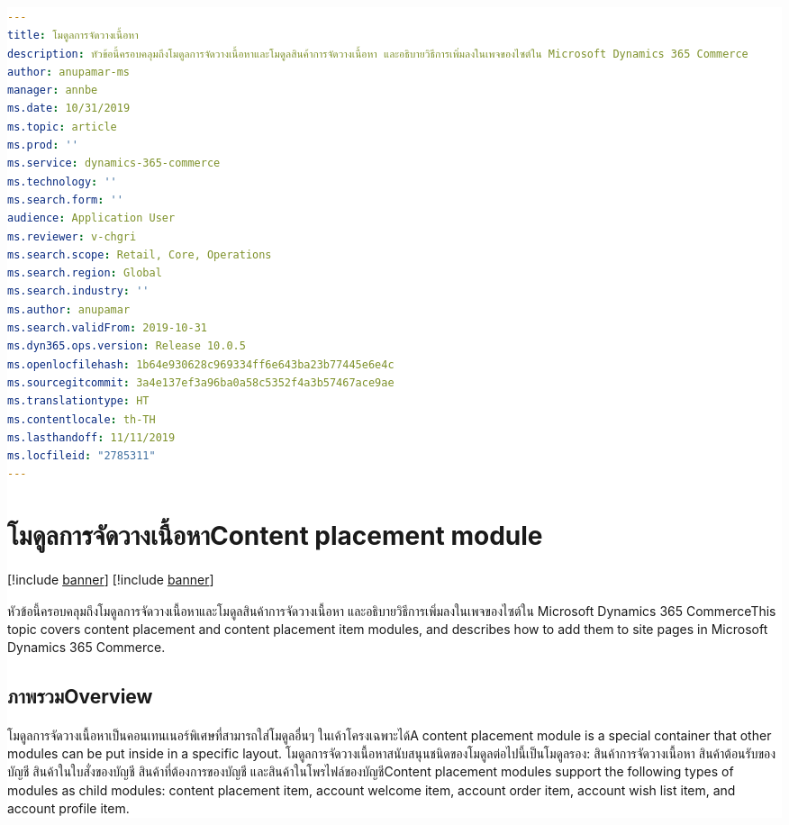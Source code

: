 ```yaml
---
title: โมดูลการจัดวางเนื้อหา
description: หัวข้อนี้ครอบคลุมถึงโมดูลการจัดวางเนื้อหาและโมดูลสินค้าการจัดวางเนื้อหา และอธิบายวิธีการเพิ่มลงในเพจของไซต์ใน Microsoft Dynamics 365 Commerce
author: anupamar-ms
manager: annbe
ms.date: 10/31/2019
ms.topic: article
ms.prod: ''
ms.service: dynamics-365-commerce
ms.technology: ''
ms.search.form: ''
audience: Application User
ms.reviewer: v-chgri
ms.search.scope: Retail, Core, Operations
ms.search.region: Global
ms.search.industry: ''
ms.author: anupamar
ms.search.validFrom: 2019-10-31
ms.dyn365.ops.version: Release 10.0.5
ms.openlocfilehash: 1b64e930628c969334ff6e643ba23b77445e6e4c
ms.sourcegitcommit: 3a4e137ef3a96ba0a58c5352f4a3b57467ace9ae
ms.translationtype: HT
ms.contentlocale: th-TH
ms.lasthandoff: 11/11/2019
ms.locfileid: "2785311"
---
```

# <a name="content-placement-module"></a><span data-ttu-id="2b240-103">โมดูลการจัดวางเนื้อหา</span><span class="sxs-lookup"><span data-stu-id="2b240-103">Content placement module</span></span>

[!include [banner](includes/preview-banner.md)]
[!include [banner](includes/banner.md)]

<span data-ttu-id="2b240-104">หัวข้อนี้ครอบคลุมถึงโมดูลการจัดวางเนื้อหาและโมดูลสินค้าการจัดวางเนื้อหา และอธิบายวิธีการเพิ่มลงในเพจของไซต์ใน Microsoft Dynamics 365 Commerce</span><span class="sxs-lookup"><span data-stu-id="2b240-104">This topic covers content placement and content placement item modules, and describes how to add them to site pages in Microsoft Dynamics 365 Commerce.</span></span>

## <a name="overview"></a><span data-ttu-id="2b240-105">ภาพรวม</span><span class="sxs-lookup"><span data-stu-id="2b240-105">Overview</span></span>

<span data-ttu-id="2b240-106">โมดูลการจัดวางเนื้อหาเป็นคอนเทนเนอร์พิเศษที่สามารถใส่โมดูลอื่นๆ ในเค้าโครงเฉพาะได้</span><span class="sxs-lookup"><span data-stu-id="2b240-106">A content placement module is a special container that other modules can be put inside in a specific layout.</span></span> <span data-ttu-id="2b240-107">โมดูลการจัดวางเนื้อหาสนับสนุนชนิดของโมดูลต่อไปนี้เป็นโมดูลรอง: สินค้าการจัดวางเนื้อหา สินค้าต้อนรับของบัญชี สินค้าในใบสั่งของบัญชี สินค้าที่ต้องการของบัญชี และสินค้าในโพรไฟล์ของบัญชี</span><span class="sxs-lookup"><span data-stu-id="2b240-107">Content placement modules support the following types of modules as child modules: content placement item, account welcome item, account order item, account wish list item, and account profile item.</span></span>
